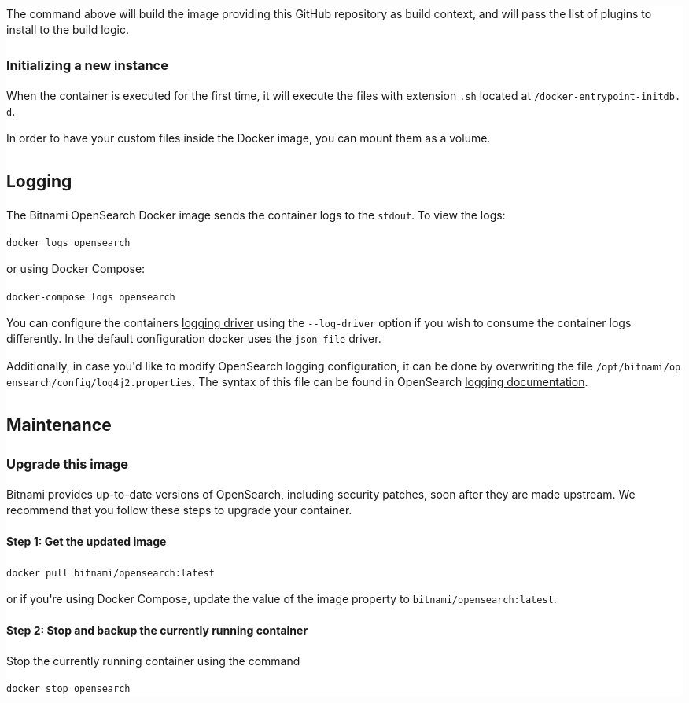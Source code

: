 The command above will build the image providing this GitHub repository as build context, and will pass the list of plugins to install to the build logic.

### Initializing a new instance

When the container is executed for the first time, it will execute the files with extension `.sh` located at `/docker-entrypoint-initdb.d`.

In order to have your custom files inside the Docker image, you can mount them as a volume.

## Logging

The Bitnami OpenSearch Docker image sends the container logs to the `stdout`. To view the logs:

```console
docker logs opensearch
```

or using Docker Compose:

```console
docker-compose logs opensearch
```

You can configure the containers [logging driver](https://docs.docker.com/engine/admin/logging/overview/) using the `--log-driver` option if you wish to consume the container logs differently. In the default configuration docker uses the `json-file` driver.

Additionally, in case you'd like to modify OpenSearch logging configuration, it can be done by overwriting the file `/opt/bitnami/opensearch/config/log4j2.properties`.
The syntax of this file can be found in OpenSearch [logging documentation](https://www.elastic.co/guide/en/opensearch/reference/current/logging.html).

## Maintenance

### Upgrade this image

Bitnami provides up-to-date versions of OpenSearch, including security patches, soon after they are made upstream. We recommend that you follow these steps to upgrade your container.

#### Step 1: Get the updated image

```console
docker pull bitnami/opensearch:latest
```

or if you're using Docker Compose, update the value of the image property to
`bitnami/opensearch:latest`.

#### Step 2: Stop and backup the currently running container

Stop the currently running container using the command

```console
docker stop opensearch
```
